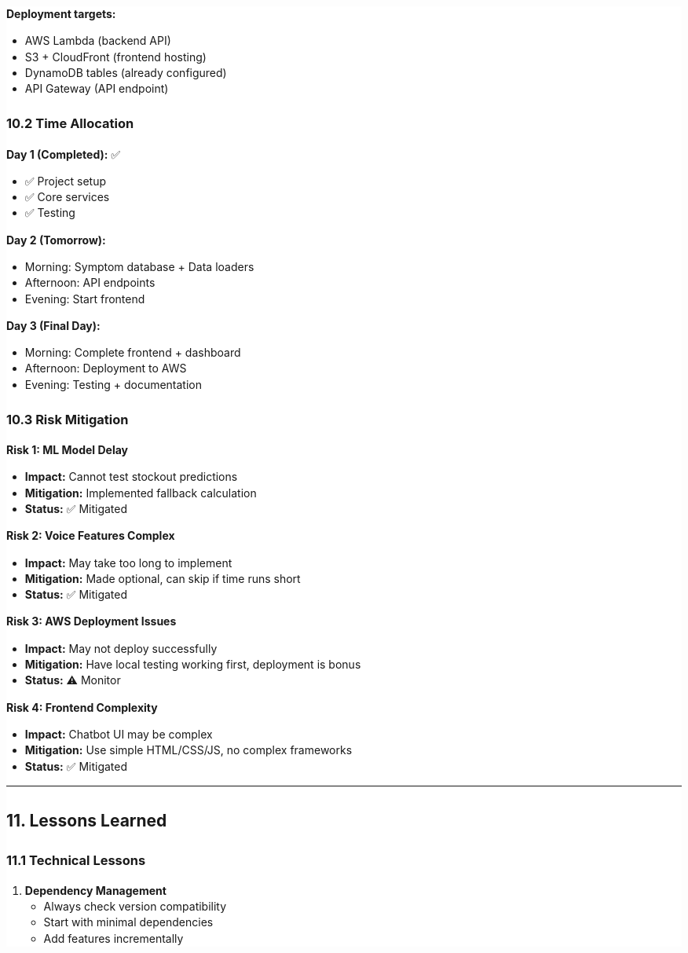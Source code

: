 **Deployment targets:**
- AWS Lambda (backend API)
- S3 + CloudFront (frontend hosting)
- DynamoDB tables (already configured)
- API Gateway (API endpoint)

### 10.2 Time Allocation

**Day 1 (Completed):** ✅
- ✅ Project setup
- ✅ Core services
- ✅ Testing

**Day 2 (Tomorrow):**
- Morning: Symptom database + Data loaders
- Afternoon: API endpoints
- Evening: Start frontend

**Day 3 (Final Day):**
- Morning: Complete frontend + dashboard
- Afternoon: Deployment to AWS
- Evening: Testing + documentation

### 10.3 Risk Mitigation

**Risk 1: ML Model Delay**
- **Impact:** Cannot test stockout predictions
- **Mitigation:** Implemented fallback calculation
- **Status:** ✅ Mitigated

**Risk 2: Voice Features Complex**
- **Impact:** May take too long to implement
- **Mitigation:** Made optional, can skip if time runs short
- **Status:** ✅ Mitigated

**Risk 3: AWS Deployment Issues**
- **Impact:** May not deploy successfully
- **Mitigation:** Have local testing working first, deployment is bonus
- **Status:** ⚠️ Monitor

**Risk 4: Frontend Complexity**
- **Impact:** Chatbot UI may be complex
- **Mitigation:** Use simple HTML/CSS/JS, no complex frameworks
- **Status:** ✅ Mitigated

---

## 11. Lessons Learned

### 11.1 Technical Lessons

1. **Dependency Management**
   - Always check version compatibility
   - Start with minimal dependencies
   - Add features incrementally
